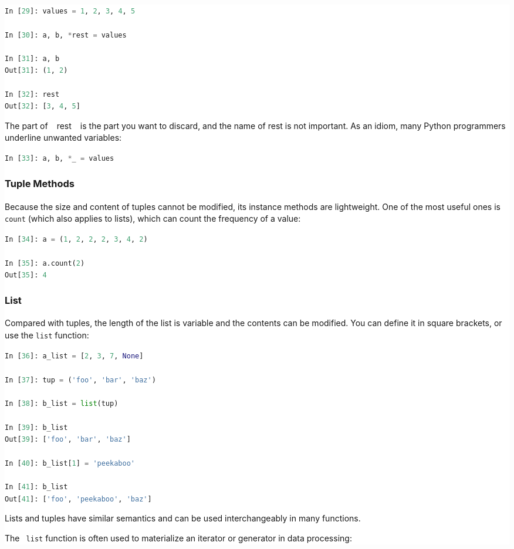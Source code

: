 ```python
In [29]: values = 1, 2, 3, 4, 5

In [30]: a, b, *rest = values

In [31]: a, b
Out[31]: (1, 2)

In [32]: rest
Out[32]: [3, 4, 5]
```

The part of ` ` rest ` ` is the part you want to discard, and the name of rest is not important. As an idiom, many Python programmers underline unwanted variables:

```python
In [33]: a, b, *_ = values
```

### Tuple Methods
Because the size and content of tuples cannot be modified, its instance methods are lightweight. One of the most useful ones is ` count`  (which also applies to lists), which can count the frequency of a value:

```python
In [34]: a = (1, 2, 2, 2, 3, 4, 2)

In [35]: a.count(2)
Out[35]: 4
```

### List
Compared with tuples, the length of the list is variable and the contents can be modified. You can define it in square brackets, or use the ` list `  function:

```python
In [36]: a_list = [2, 3, 7, None]

In [37]: tup = ('foo', 'bar', 'baz')

In [38]: b_list = list(tup)

In [39]: b_list
Out[39]: ['foo', 'bar', 'baz']

In [40]: b_list[1] = 'peekaboo'

In [41]: b_list
Out[41]: ['foo', 'peekaboo', 'baz']
```

Lists and tuples have similar semantics and can be used interchangeably in many functions. 

The ` list`  function is often used to materialize an iterator or generator in data processing: 
